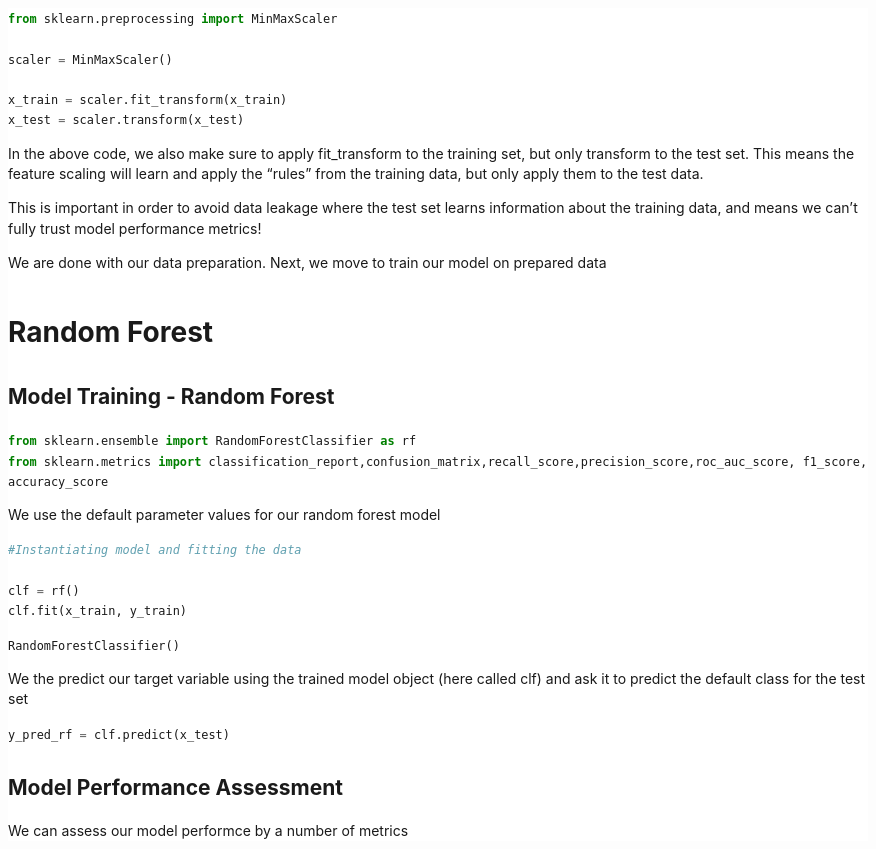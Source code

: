 
```python
from sklearn.preprocessing import MinMaxScaler

scaler = MinMaxScaler()

x_train = scaler.fit_transform(x_train)
x_test = scaler.transform(x_test)
```

In the above code, we also make sure to apply fit_transform to the training set, but only transform to the test set. This means the feature scaling will learn and apply the “rules” from the training data, but only apply them to the test data. 

This is important in order to avoid data leakage where the test set learns information about the training data, and means we can’t fully trust model performance metrics!

We are done with our data preparation. Next, we move to train our model on prepared data

# Random Forest <a name="rf-title"></a>

## Model Training - Random Forest


```python
from sklearn.ensemble import RandomForestClassifier as rf
from sklearn.metrics import classification_report,confusion_matrix,recall_score,precision_score,roc_auc_score, f1_score, accuracy_score
```

We use the default parameter values for our random forest model


```python
#Instantiating model and fitting the data

clf = rf()
clf.fit(x_train, y_train)
```




    RandomForestClassifier()



We the predict our target variable using the trained model object (here called clf) and ask it to predict the default class for the test set


```python
y_pred_rf = clf.predict(x_test)
```

## Model Performance Assessment <a name="rf-metrics"></a>

We can assess our model performce by a number of metrics
